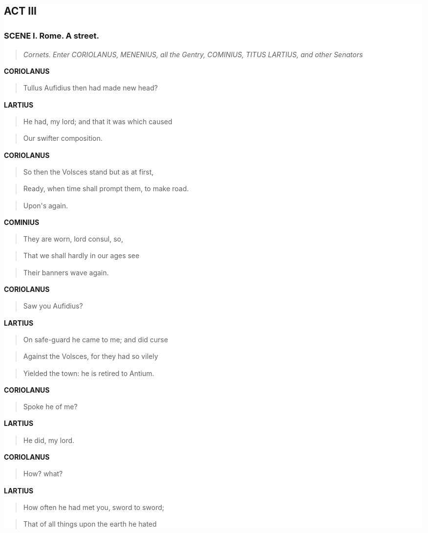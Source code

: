 ## ACT III

### SCENE I. Rome. A street.

> *Cornets. Enter CORIOLANUS, MENENIUS, all the Gentry, COMINIUS, TITUS LARTIUS, and other Senators*

**CORIOLANUS**

> Tullus Aufidius then had made new head?  

**LARTIUS**

> He had, my lord; and that it was which caused  

> Our swifter composition.  

**CORIOLANUS**

> So then the Volsces stand but as at first,  

> Ready, when time shall prompt them, to make road.  

> Upon's again.  

**COMINIUS**

> They are worn, lord consul, so,  

> That we shall hardly in our ages see  

> Their banners wave again.  

**CORIOLANUS**

> Saw you Aufidius?  

**LARTIUS**

> On safe-guard he  came to me; and did curse  

> Against the Volsces, for they had so vilely  

> Yielded the town: he is retired to Antium.  

**CORIOLANUS**

> Spoke he of me?  

**LARTIUS**

> He did, my lord.  

**CORIOLANUS**

> How? what?  

**LARTIUS**

> How often he had met you, sword to sword;  

> That of all things upon the earth he hated  
